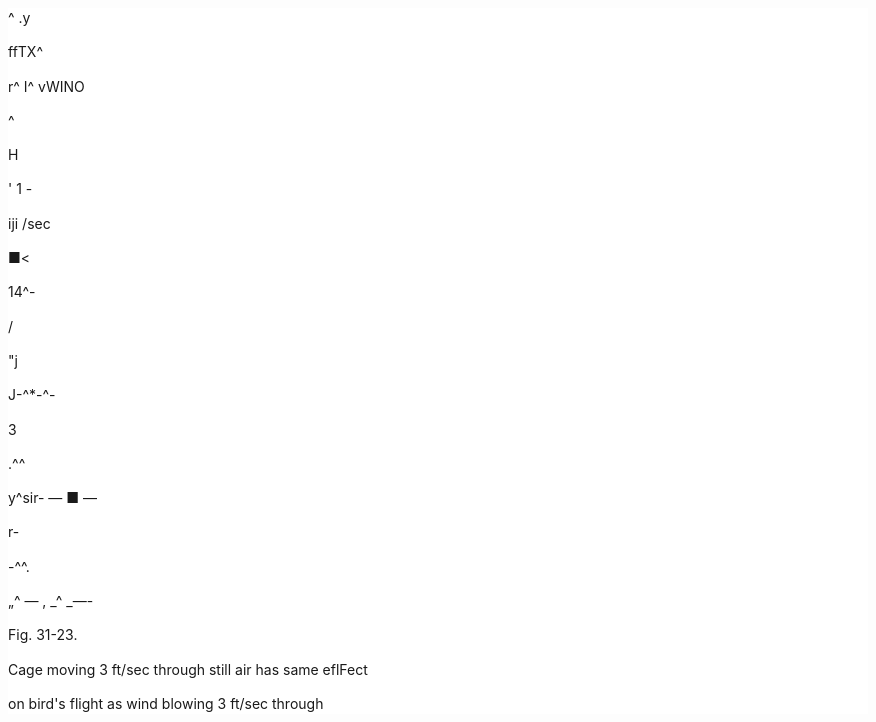 ^ .y


ffTX^


r^ I^ vWINO




^


H


&#39; 1 -


iji /sec


■&lt;






14^-






/


"j


J-^*-^-


3


.^^


y^sir- — ■ —




r-




-^^.


„^ — , _^ _—-



Fig. 31-23.

Cage moving 3 ft/sec through still air has same eflFect

on bird&#39;s flight as wind blowing 3 ft/sec through
